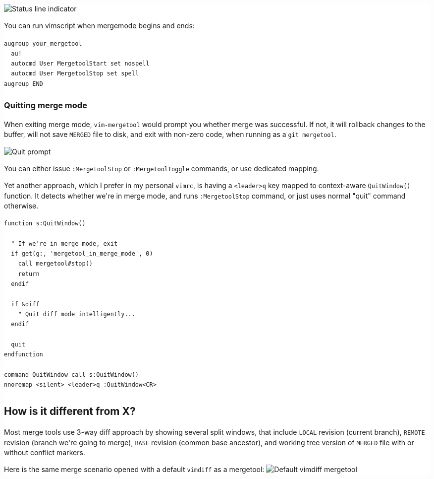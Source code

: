 ![Status line indicator](./screenshots/airline_merge_indicator.png)


You can run vimscript when mergemode begins and ends:

```vim
augroup your_mergetool
  au!
  autocmd User MergetoolStart set nospell
  autocmd User MergetoolStop set spell
augroup END
```


### Quitting merge mode

When exiting merge mode, `vim-mergetool` would prompt you whether merge was successful. If not, it will rollback changes to the buffer, will not save `MERGED` file to disk, and exit with non-zero code, when running as a `git mergetool`.

![Quit prompt](./screenshots/quit_prompt.png)

You can either issue `:MergetoolStop` or `:MergetoolToggle` commands, or use dedicated mapping.

Yet another approach, which I prefer in my personal `vimrc`, is having a `<leader>q` key mapped to context-aware `QuitWindow()` function. It detects whether we're in merge mode, and runs `:MergetoolStop` command, or just uses normal "quit" command otherwise.

```vim
function s:QuitWindow()

  " If we're in merge mode, exit
  if get(g:, 'mergetool_in_merge_mode', 0)
    call mergetool#stop()
    return
  endif

  if &diff
    " Quit diff mode intelligently...
  endif

  quit
endfunction

command QuitWindow call s:QuitWindow()
nnoremap <silent> <leader>q :QuitWindow<CR>
```


## How is it different from X?
Most merge tools use 3-way diff approach by showing several split windows, that include `LOCAL` revision (current branch), `REMOTE` revision (branch we're going to merge), `BASE` revision (common base ancestor), and working tree version of `MERGED` file with or without conflict markers.

Here is the same merge scenario opened with a default `vimdiff` as a mergetool:
![Default vimdiff mergetool](./screenshots/vimdiff_default_tool.png)
